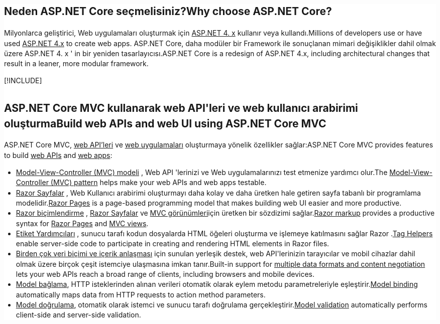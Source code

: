 ## <a name="why-choose-aspnet-core"></a><span data-ttu-id="d998d-111">Neden ASP.NET Core seçmelisiniz?</span><span class="sxs-lookup"><span data-stu-id="d998d-111">Why choose ASP.NET Core?</span></span>

<span data-ttu-id="d998d-112">Milyonlarca geliştirici, Web uygulamaları oluşturmak için [ASP.NET 4. x](/aspnet/overview) kullanır veya kullandı.</span><span class="sxs-lookup"><span data-stu-id="d998d-112">Millions of developers use or have used [ASP.NET 4.x](/aspnet/overview) to create web apps.</span></span> <span data-ttu-id="d998d-113">ASP.NET Core, daha modüler bir Framework ile sonuçlanan mimari değişiklikler dahil olmak üzere ASP.NET 4. x ' in bir yeniden tasarlayıcısı.</span><span class="sxs-lookup"><span data-stu-id="d998d-113">ASP.NET Core is a redesign of ASP.NET 4.x, including architectural changes that result in a leaner, more modular framework.</span></span>

[!INCLUDE[](~/includes/benefits.md)]

## <a name="build-web-apis-and-web-ui-using-aspnet-core-mvc"></a><span data-ttu-id="d998d-114">ASP.NET Core MVC kullanarak web API'leri ve web kullanıcı arabirimi oluşturma</span><span class="sxs-lookup"><span data-stu-id="d998d-114">Build web APIs and web UI using ASP.NET Core MVC</span></span>

<span data-ttu-id="d998d-115">ASP.NET Core MVC, [web API’leri](xref:tutorials/first-web-api) ve [web uygulamaları](xref:tutorials/razor-pages/index) oluşturmaya yönelik özellikler sağlar:</span><span class="sxs-lookup"><span data-stu-id="d998d-115">ASP.NET Core MVC provides features to build [web APIs](xref:tutorials/first-web-api) and [web apps](xref:tutorials/razor-pages/index):</span></span>

* <span data-ttu-id="d998d-116">[Model-View-Controller (MVC) modeli](xref:mvc/overview) , Web API 'lerinizi ve Web uygulamalarınızı test etmenize yardımcı olur.</span><span class="sxs-lookup"><span data-stu-id="d998d-116">The [Model-View-Controller (MVC) pattern](xref:mvc/overview) helps make your web APIs and web apps testable.</span></span>
* <span data-ttu-id="d998d-117">[ Razor Sayfalar](xref:razor-pages/index) , Web Kullanıcı arabirimi oluşturmayı daha kolay ve daha üretken hale getiren sayfa tabanlı bir programlama modelidir.</span><span class="sxs-lookup"><span data-stu-id="d998d-117">[Razor Pages](xref:razor-pages/index) is a page-based programming model that makes building web UI easier and more productive.</span></span>
* <span data-ttu-id="d998d-118">[ Razor biçimlendirme](xref:mvc/views/razor) , [ Razor Sayfalar](xref:razor-pages/index) ve [MVC görünümleri](xref:mvc/views/overview)için üretken bir sözdizimi sağlar.</span><span class="sxs-lookup"><span data-stu-id="d998d-118">[Razor markup](xref:mvc/views/razor) provides a productive syntax for [Razor Pages](xref:razor-pages/index) and [MVC views](xref:mvc/views/overview).</span></span>
* <span data-ttu-id="d998d-119">[Etiket Yardımcıları](xref:mvc/views/tag-helpers/intro) , sunucu tarafı kodun dosyalarda HTML öğeleri oluşturma ve işlemeye katılmasını sağlar Razor .</span><span class="sxs-lookup"><span data-stu-id="d998d-119">[Tag Helpers](xref:mvc/views/tag-helpers/intro) enable server-side code to participate in creating and rendering HTML elements in Razor files.</span></span>
* <span data-ttu-id="d998d-120">[Birden çok veri biçimi ve içerik anlaşması](xref:web-api/advanced/formatting) için sunulan yerleşik destek, web API'lerinizin tarayıcılar ve mobil cihazlar dahil olmak üzere birçok çeşit istemciye ulaşmasına imkan tanır.</span><span class="sxs-lookup"><span data-stu-id="d998d-120">Built-in support for [multiple data formats and content negotiation](xref:web-api/advanced/formatting) lets your web APIs reach a broad range of clients, including browsers and mobile devices.</span></span>
* <span data-ttu-id="d998d-121">[Model bağlama](xref:mvc/models/model-binding), HTTP isteklerinden alınan verileri otomatik olarak eylem metodu parametreleriyle eşleştirir.</span><span class="sxs-lookup"><span data-stu-id="d998d-121">[Model binding](xref:mvc/models/model-binding) automatically maps data from HTTP requests to action method parameters.</span></span>
* <span data-ttu-id="d998d-122">[Model doğrulama](xref:mvc/models/validation), otomatik olarak istemci ve sunucu tarafı doğrulama gerçekleştirir.</span><span class="sxs-lookup"><span data-stu-id="d998d-122">[Model validation](xref:mvc/models/validation) automatically performs client-side and server-side validation.</span></span>
